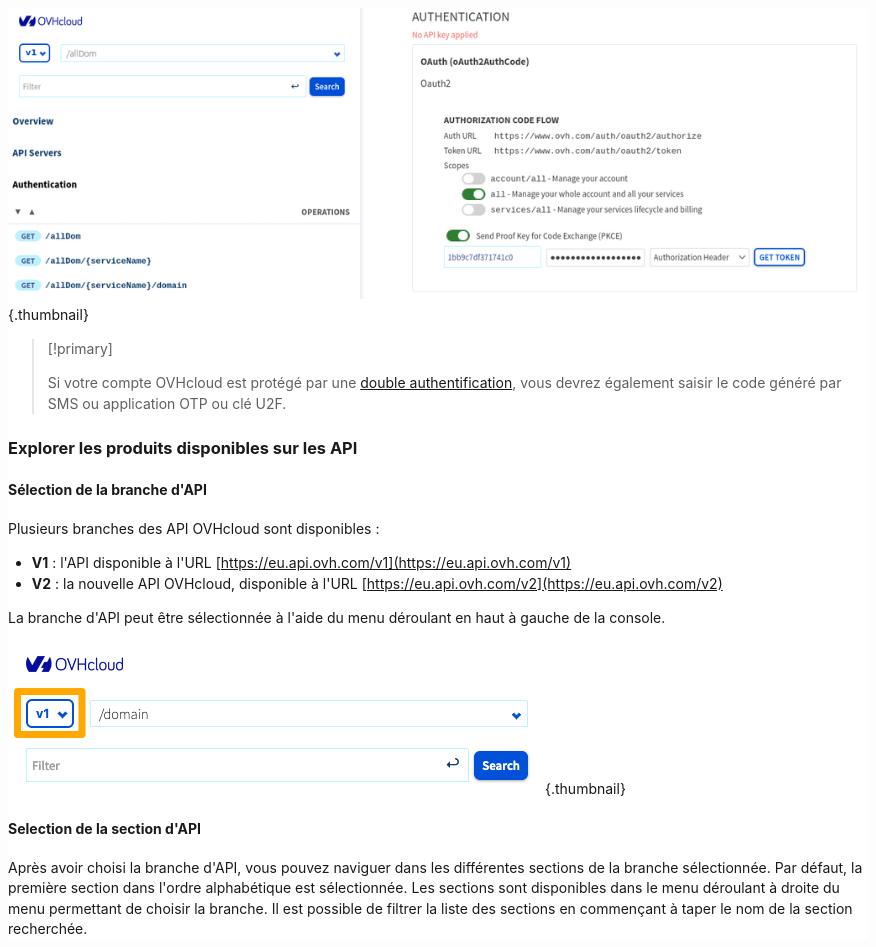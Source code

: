 ![API](images/authentication.png){.thumbnail}

> [!primary]
>
> Si votre compte OVHcloud est protégé par une [double authentification](https://docs.ovh.com/fr/customer/securiser-son-compte-avec-une-2FA/), vous devrez également saisir le code généré par SMS ou application OTP ou clé U2F.
>

### Explorer les produits disponibles sur les API

#### Sélection de la branche d'API

Plusieurs branches des API OVHcloud sont disponibles :

- **V1** : l'API disponible à l'URL [https://eu.api.ovh.com/v1](https://eu.api.ovh.com/v1)
- **V2** : la nouvelle API OVHcloud, disponible à l'URL [https://eu.api.ovh.com/v2](https://eu.api.ovh.com/v2)

La branche d'API peut être sélectionnée à l'aide du menu déroulant en haut à gauche de la console.

![API](images/api-branches.png){.thumbnail}

#### Selection de la section d'API

Après avoir choisi la branche d'API, vous pouvez naviguer dans les différentes sections de la branche sélectionnée. Par défaut, la première section dans l'ordre alphabétique est sélectionnée.
Les sections sont disponibles dans le menu déroulant à droite du menu permettant de choisir la branche. Il est possible de filtrer la liste des sections en commençant à taper le nom de la section recherchée.
